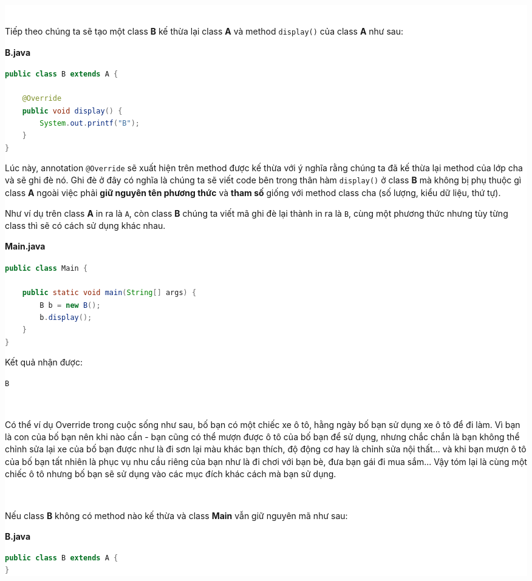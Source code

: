 <br />

Tiếp theo chúng ta sẽ tạo một class **B** kế thừa lại class **A** và method `display()` của class **A** như sau:

**B.java**
```java
public class B extends A {

    @Override
    public void display() {
        System.out.printf("B");
    }
}
```
Lúc này, annotation `@Override` sẽ xuất hiện trên method được kế thừa với ý nghĩa rằng chúng ta đã kế thừa lại method của lớp cha và sẽ ghi đè nó. Ghi đè ở đây có nghĩa là chúng ta sẽ viết code bên trong thân hàm `display()` ở class **B** mà không bị phụ thuộc gì class **A** ngoài việc phải **giữ nguyên tên phương thức** và **tham số** giống với method class cha (số lượng, kiểu dữ liệu, thứ tự).

Như ví dụ trên class **A** in ra là `A`, còn class **B** chúng ta viết mã ghi đè lại thành in ra là `B`, cùng một phương thức nhưng tùy từng class thì sẽ có cách sử dụng khác nhau.

**Main.java**
```java
public class Main {

    public static void main(String[] args) {
        B b = new B();
        b.display();
    }
}
```

Kết quả nhận được:
```java
B
```

<br />

Có thể ví dụ Override trong cuộc sống như sau, bố bạn có một chiếc xe ô tô, hằng ngày bố bạn sử dụng xe ô tô để đi làm. Vì bạn là con của bố bạn nên khi nào cần - bạn cũng có thể mượn được ô tô của bố bạn để sử dụng, nhưng chắc chắn là bạn không thể chỉnh sửa lại xe của bố bạn được như là đi sơn lại màu khác bạn thích, độ động cơ hay là chỉnh sửa nội thất... và khi bạn mượn ô tô của bố bạn tất nhiên là phục vụ nhu cầu riêng của bạn như là đi chơi với bạn bè, đưa bạn gái đi mua sắm... Vậy tóm lại là cùng một chiếc ô tô nhưng bố bạn sẽ sử dụng vào các mục đích khác cách mà bạn sử dụng.

<br />

Nếu class **B** không có method nào kế thừa và class **Main** vẫn giữ nguyên mã như sau:

**B.java**
```java
public class B extends A {
}
```
